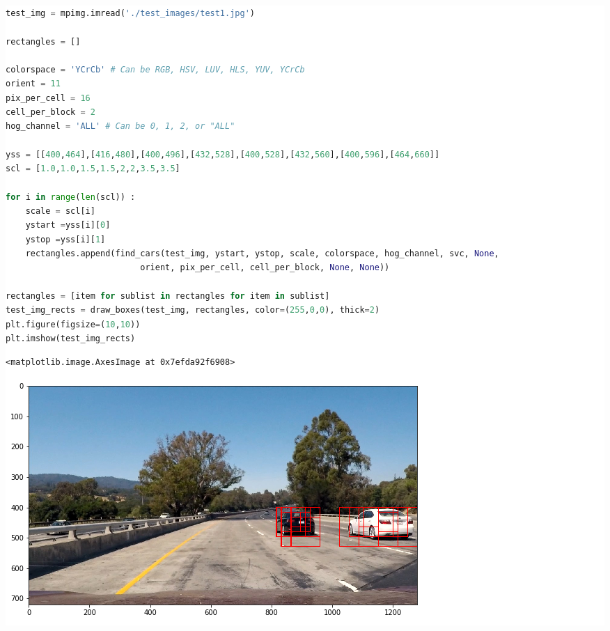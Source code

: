 
```python
test_img = mpimg.imread('./test_images/test1.jpg')

rectangles = []

colorspace = 'YCrCb' # Can be RGB, HSV, LUV, HLS, YUV, YCrCb
orient = 11
pix_per_cell = 16
cell_per_block = 2
hog_channel = 'ALL' # Can be 0, 1, 2, or "ALL"

yss = [[400,464],[416,480],[400,496],[432,528],[400,528],[432,560],[400,596],[464,660]]
scl = [1.0,1.0,1.5,1.5,2,2,3.5,3.5]

for i in range(len(scl)) :
    scale = scl[i]
    ystart =yss[i][0]
    ystop =yss[i][1]
    rectangles.append(find_cars(test_img, ystart, ystop, scale, colorspace, hog_channel, svc, None, 
                           orient, pix_per_cell, cell_per_block, None, None))
    
rectangles = [item for sublist in rectangles for item in sublist] 
test_img_rects = draw_boxes(test_img, rectangles, color=(255,0,0), thick=2)
plt.figure(figsize=(10,10))
plt.imshow(test_img_rects)
```




    <matplotlib.image.AxesImage at 0x7efda92f6908>




![png](output_25_1.png)
